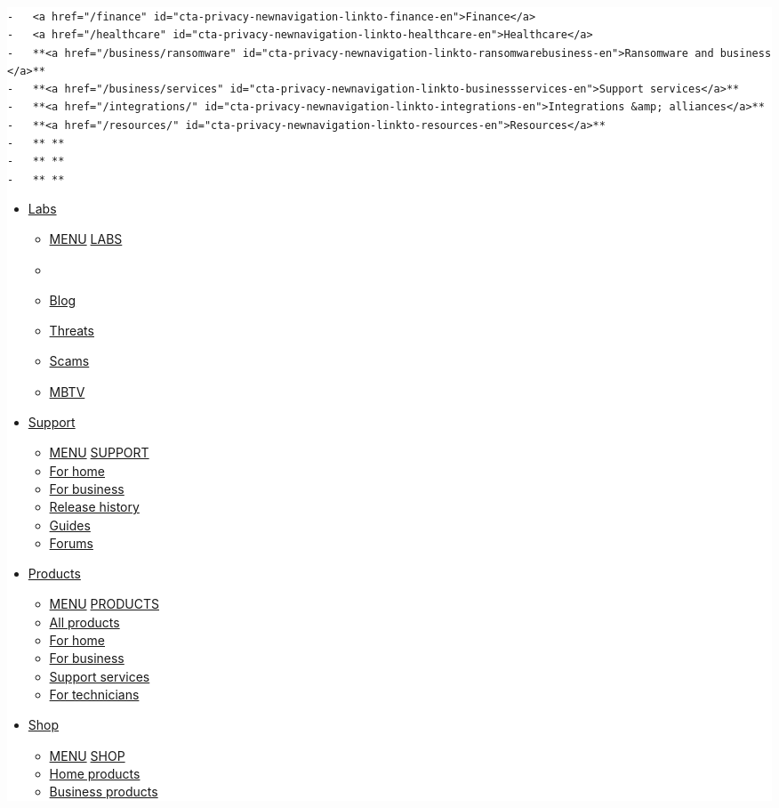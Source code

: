     -   <a href="/finance" id="cta-privacy-newnavigation-linkto-finance-en">Finance</a>
    -   <a href="/healthcare" id="cta-privacy-newnavigation-linkto-healthcare-en">Healthcare</a>
    -   **<a href="/business/ransomware" id="cta-privacy-newnavigation-linkto-ransomwarebusiness-en">Ransomware and business</a>**
    -   **<a href="/business/services" id="cta-privacy-newnavigation-linkto-businessservices-en">Support services</a>**
    -   **<a href="/integrations/" id="cta-privacy-newnavigation-linkto-integrations-en">Integrations &amp; alliances</a>**
    -   **<a href="/resources/" id="cta-privacy-newnavigation-linkto-resources-en">Resources</a>**
    -   ** **
    -   ** **
    -   ** **
-   [Labs](https://blog.malwarebytes.org)
    -   <a href="#" class="menu-home">MENU</a> <a href="https://blog.malwarebytes.com" id="cta-privacy-newnavigation-breadcrumb-linkto-labs-en">LABS</a>
    -   <span class="glyphicon glyphicon-search active"></span>

    -   <a href="https://blog.malwarebytes.com" id="cta-privacy-newnavigation-linkto-labsblog-en">Blog</a>
    -   <a href="https://blog.malwarebytes.com/threats" id="cta-privacy-newnavigation-linkto-labsthreats-en">Threats</a>
    -   <a href="https://blog.malwarebytes.com/tech-support-scams/" id="cta-privacy-newnavigation-linkto-labsscams-en">Scams</a>
    -   <a href="https://blog.malwarebytes.com/mbtv" id="cta-privacy-newnavigation-linkto-labsmbtv-en">MBTV</a>

-   [Support](/support/)
    -   <a href="#" class="menu-home">MENU</a> <a href="/support" id="cta-privacy-newnavigation-breadcrumb-linkto-support-en">SUPPORT</a>
    -   <a href="https://support.malwarebytes.com/?b_id=6400" id="cta-privacy-newnavigation-linkto-homesupport-en">For home</a>
    -   <a href="https://support.malwarebytes.com/?b_id=6401" id="cta-privacy-newnavigation-linkto-businesssupport-en">For business</a>
    -   <a href="/support/releasehistory/" id="cta-privacy-newnavigation-linkto-releasehistory-en">Release history</a>
    -   <a href="/support/guides/" id="cta-privacy-newnavigation-linkto-guides-en">Guides</a>
    -   <a href="https://forums.malwarebytes.org" id="cta-privacy-newnavigation-linkto-labsforums-en">Forums</a>
-   [Products](/products/)
    -   <a href="#" class="menu-home">MENU</a> <a href="/products" id="cta-privacy-newnavigation-breadcrumb-linkto-products-en">PRODUCTS</a>
    -   <a href="/products" id="cta-privacy-newnavigation-linkto-allproducts-en">All products</a>
    -   <a href="/products/#for-home" id="cta-privacy-newnavigation-linkto-homeproducts-en" class="close-nav">For home</a>
    -   <a href="/products/#business-products" id="cta-privacy-newnavigation-linkto-businessproducts-en" class="close-nav">For business</a>
    -   <a href="/business/services" id="cta-privacy-newnavigation-linkto-productssupportservices-en" class="close-nav">Support services</a>
    -   <a href="/products/#for-technicians" id="cta-privacy-newnavigation-linkto-technicianproducts-en" class="close-nav">For technicians</a>
-   [Shop](/store/v1/)
    -   <a href="#" class="menu-home">MENU</a> <a href="/store/v1/" id="cta-privacy-newnavigation-breadcrumb-linkto-store-en">SHOP</a>
    -   <a href="/store/v1/" id="cta-privacy-newnavigation-linkto-consumerstore-en" class="close-nav">Home products</a>
    -   <a href="/store/business/" id="cta-privacy-newnavigation-linkto-businessstore-en" class="close-nav">Business products</a>

